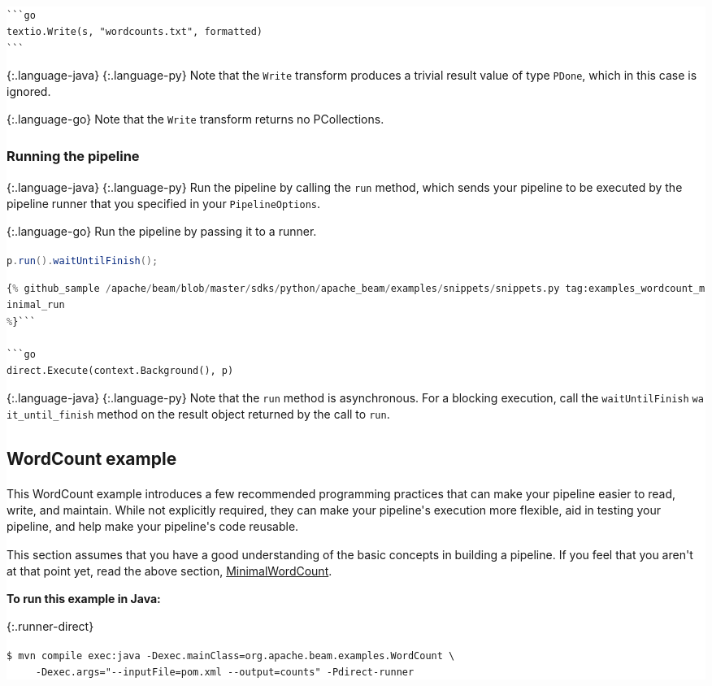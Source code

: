     ```go
    textio.Write(s, "wordcounts.txt", formatted)
    ```

{:.language-java}
{:.language-py}
Note that the `Write` transform produces a trivial result value of type `PDone`,
which in this case is ignored.

{:.language-go}
Note that the `Write` transform returns no PCollections.

### Running the pipeline

{:.language-java}
{:.language-py}
Run the pipeline by calling the `run` method, which sends your pipeline to be
executed by the pipeline runner that you specified in your `PipelineOptions`.

{:.language-go}
Run the pipeline by passing it to a runner.

```java
p.run().waitUntilFinish();
```

```py
{% github_sample /apache/beam/blob/master/sdks/python/apache_beam/examples/snippets/snippets.py tag:examples_wordcount_minimal_run
%}```

```go
direct.Execute(context.Background(), p)
```

{:.language-java}
{:.language-py}
Note that the `run` method is asynchronous. For a blocking execution, call the
<span class="language-java">`waitUntilFinish`</span>
<span class="language-py">`wait_until_finish`</span> method on the result object
returned by the call to `run`.

## WordCount example

This WordCount example introduces a few recommended programming practices that
can make your pipeline easier to read, write, and maintain. While not explicitly
required, they can make your pipeline's execution more flexible, aid in testing
your pipeline, and help make your pipeline's code reusable.

This section assumes that you have a good understanding of the basic concepts in
building a pipeline. If you feel that you aren't at that point yet, read the
above section, [MinimalWordCount](#minimalwordcount-example).

**To run this example in Java:**

{:.runner-direct}
```
$ mvn compile exec:java -Dexec.mainClass=org.apache.beam.examples.WordCount \
     -Dexec.args="--inputFile=pom.xml --output=counts" -Pdirect-runner
```
